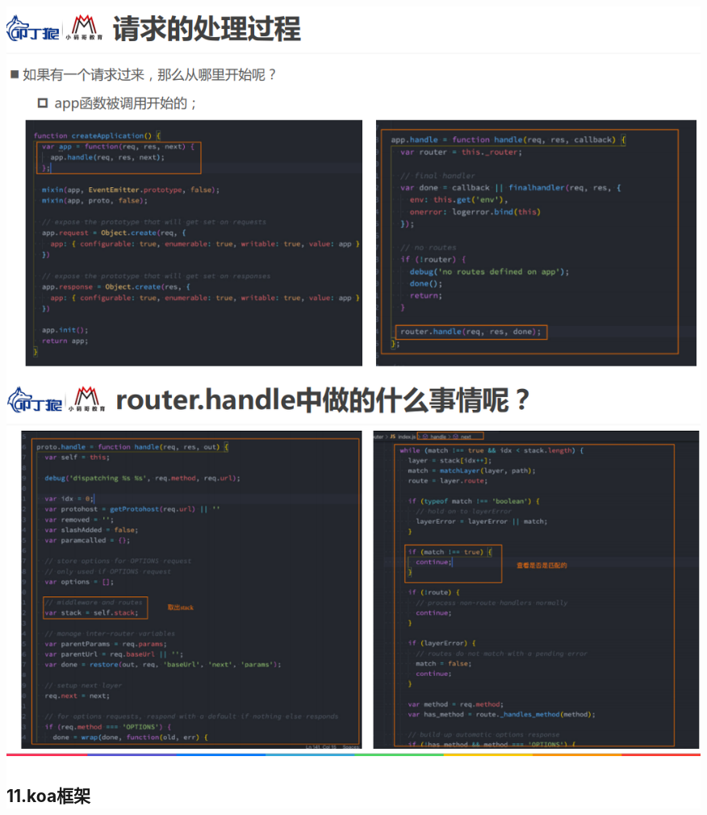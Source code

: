 ![image-20210406185815265](4.node.assets/image-20210406185815265.png)

![image-20210406185830983](4.node.assets/image-20210406185830983.png)

## 11.koa框架
